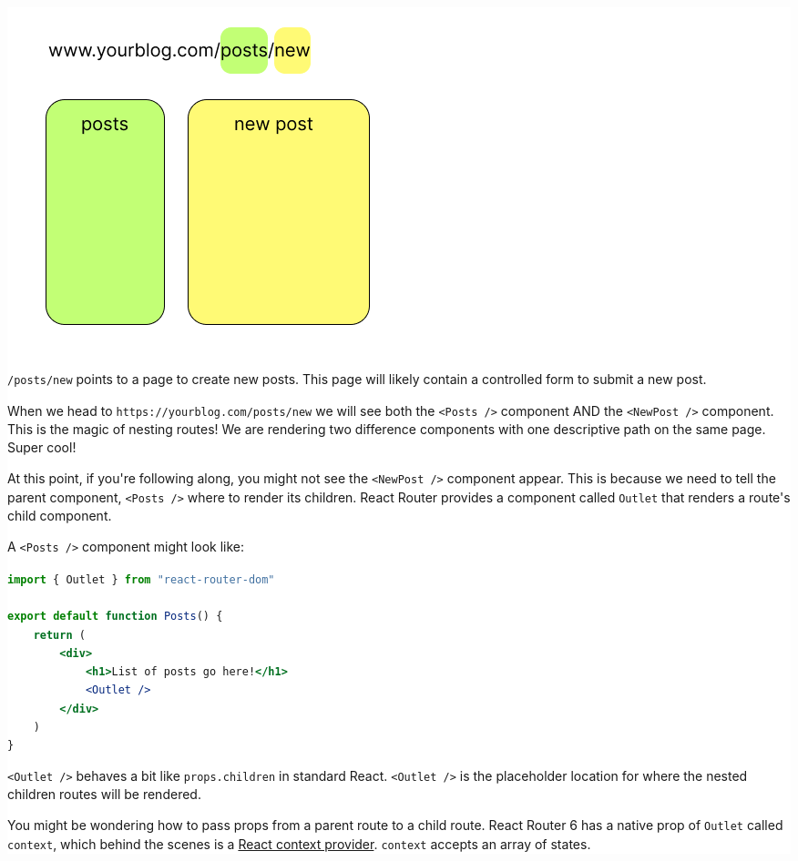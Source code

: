 ![1](../assets/imgs/Frame%202.png)

`/posts/new` points to a page to create new posts. This page will likely contain a controlled form to submit a new post.

When we head to `https://yourblog.com/posts/new` we will see both the `<Posts />` component AND the `<NewPost />` component. This is the magic of nesting routes! We are rendering two difference components with one descriptive path on the same page. Super cool!

At this point, if you're following along, you might not see the `<NewPost />` component appear. This is because we need to tell the parent component, `<Posts />` where to render its children. React Router provides a component called `Outlet` that renders a route's child component.

A `<Posts />` component might look like:

```jsx
import { Outlet } from "react-router-dom"

export default function Posts() {
	return (
		<div>
			<h1>List of posts go here!</h1>
			<Outlet />
		</div>
	)
}
```

`<Outlet />` behaves a bit like `props.children` in standard React. `<Outlet />` is the placeholder location for where the nested children routes will be rendered.

You might be wondering how to pass props from a parent route to a child route. React Router 6 has a native prop of `Outlet` called `context`, which behind the scenes is a [React context provider](https://reactjs.org/docs/context.html). `context` accepts an array of states.
